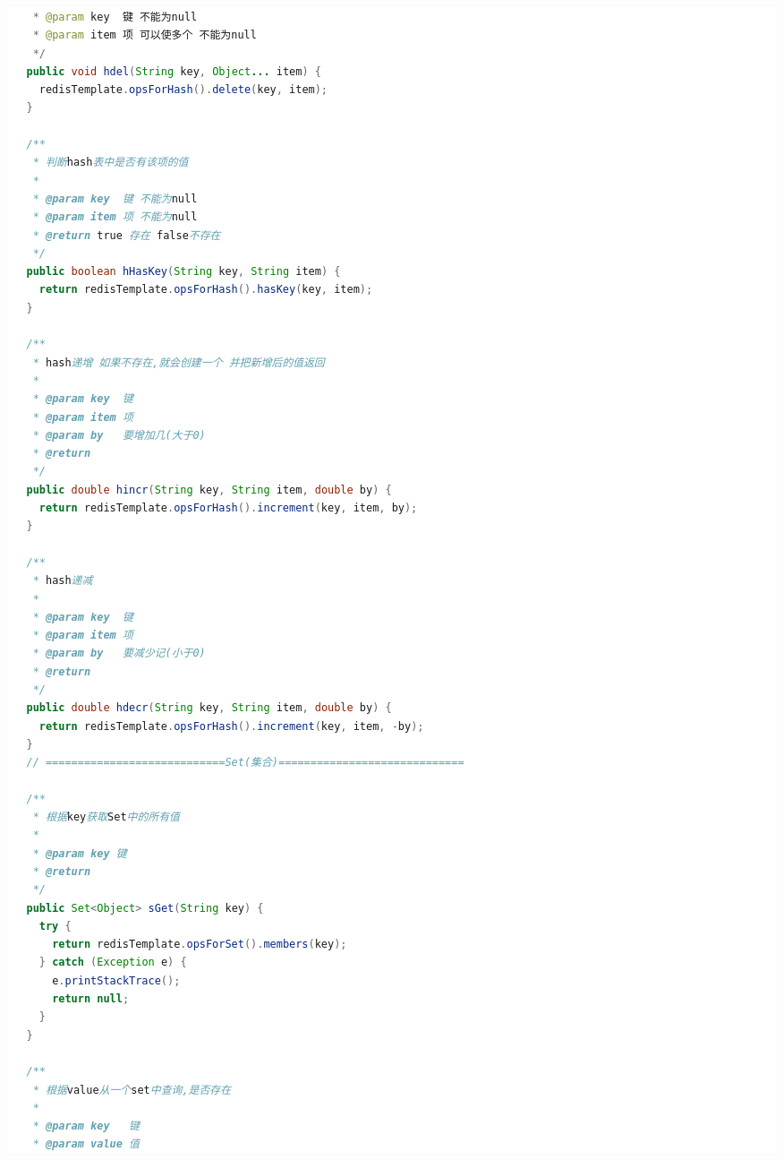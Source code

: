 ~~~java
    * @param key  键 不能为null
    * @param item 项 可以使多个 不能为null
    */
   public void hdel(String key, Object... item) {
     redisTemplate.opsForHash().delete(key, item);
   }

   /**
    * 判断hash表中是否有该项的值
    *
    * @param key  键 不能为null
    * @param item 项 不能为null
    * @return true 存在 false不存在
    */
   public boolean hHasKey(String key, String item) {
     return redisTemplate.opsForHash().hasKey(key, item);
   }

   /**
    * hash递增 如果不存在,就会创建一个 并把新增后的值返回
    *
    * @param key  键
    * @param item 项
    * @param by   要增加几(大于0)
    * @return
    */
   public double hincr(String key, String item, double by) {
     return redisTemplate.opsForHash().increment(key, item, by);
   }

   /**
    * hash递减
    *
    * @param key  键
    * @param item 项
    * @param by   要减少记(小于0)
    * @return
    */
   public double hdecr(String key, String item, double by) {
     return redisTemplate.opsForHash().increment(key, item, -by);
   }
   // ============================Set(集合)=============================

   /**
    * 根据key获取Set中的所有值
    *
    * @param key 键
    * @return
    */
   public Set<Object> sGet(String key) {
     try {
       return redisTemplate.opsForSet().members(key);
     } catch (Exception e) {
       e.printStackTrace();
       return null;
     }
   }

   /**
    * 根据value从一个set中查询,是否存在
    *
    * @param key   键
    * @param value 值
~~~